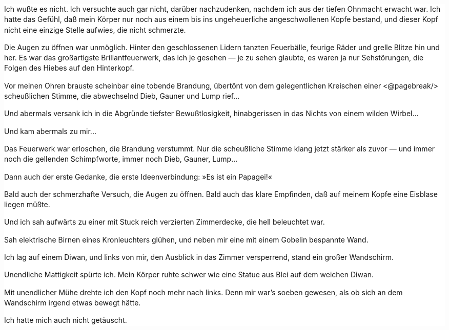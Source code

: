Ich wußte es nicht. Ich versuchte auch gar nicht, darüber
nachzudenken, nachdem ich aus der tiefen Ohnmacht
erwacht war. Ich hatte das Gefühl, daß mein Körper nur
noch aus einem bis ins ungeheuerliche angeschwollenen
Kopfe bestand, und dieser Kopf nicht eine einzige Stelle
aufwies, die nicht schmerzte.

Die Augen zu öffnen war unmöglich. Hinter den
geschlossenen Lidern tanzten Feuerbälle, feurige Räder und
grelle Blitze hin und her. Es war das großartigste
Brillantfeuerwerk, das ich je gesehen — je zu sehen glaubte,
es waren ja nur Sehstörungen, die Folgen des Hiebes
auf den Hinterkopf.

Vor meinen Ohren brauste scheinbar eine tobende Brandung,
übertönt von dem gelegentlichen Kreischen einer
<@pagebreak/>
scheußlichen Stimme, die abwechselnd Dieb, Gauner und
Lump rief...

Und abermals versank ich in die Abgründe tiefster
Bewußtlosigkeit, hinabgerissen in das Nichts von einem
wilden Wirbel...

Und kam abermals zu mir...

Das Feuerwerk war erloschen, die Brandung verstummt.
Nur die scheußliche Stimme klang jetzt stärker als
zuvor — und immer noch die gellenden Schimpfworte,
immer noch Dieb, Gauner, Lump…

Dann auch der erste Gedanke, die erste Ideenverbindung:
»Es ist ein Papagei!«

Bald auch der schmerzhafte Versuch, die Augen zu öffnen.
Bald auch das klare Empfinden, daß auf meinem
Kopfe eine Eisblase liegen müßte.

Und ich sah aufwärts zu einer mit Stuck reich verzierten
Zimmerdecke, die hell beleuchtet war.

Sah elektrische Birnen eines Kronleuchters glühen, und
neben mir eine mit einem Gobelin bespannte Wand.

Ich lag auf einem Diwan, und links von mir, den
Ausblick in das Zimmer versperrend, stand ein großer
Wandschirm.

Unendliche Mattigkeit spürte ich. Mein Körper ruhte
schwer wie eine Statue aus Blei auf dem weichen Diwan.

Mit unendlicher Mühe drehte ich den Kopf noch mehr
nach links. Denn mir war’s soeben gewesen, als ob sich
an dem Wandschirm irgend etwas bewegt hätte.

Ich hatte mich auch nicht getäuscht.
